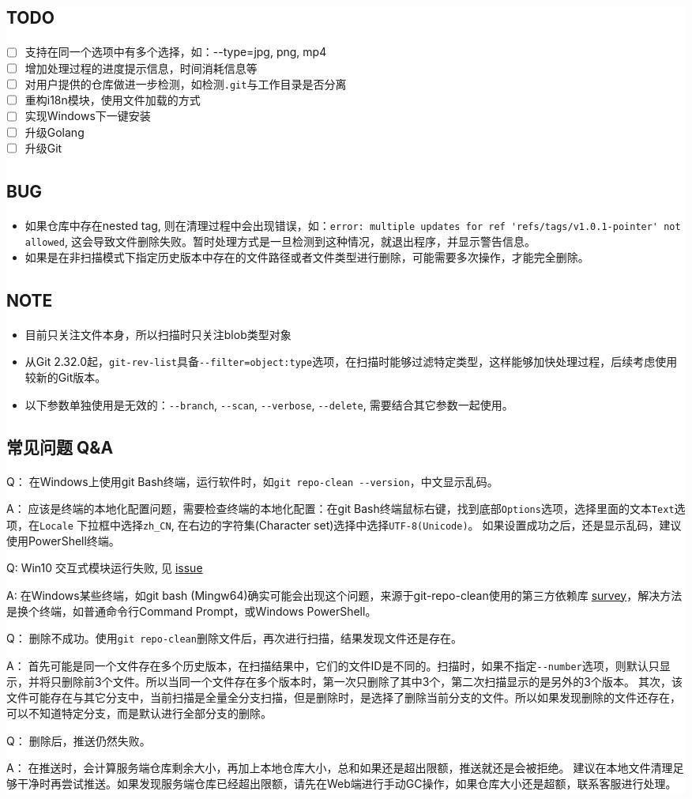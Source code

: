 
## TODO
- [ ] 支持在同一个选项中有多个选择，如：--type=jpg, png, mp4
- [ ] 增加处理过程的进度提示信息，时间消耗信息等
- [ ] 对用户提供的仓库做进一步检测，如检测`.git`与工作目录是否分离
- [ ] 重构i18n模块，使用文件加载的方式
- [ ] 实现Windows下一键安装
- [ ] 升级Golang
- [ ] 升级Git

## BUG
+ 如果仓库中存在nested tag, 则在清理过程中会出现错误，如：`error: multiple updates for ref 'refs/tags/v1.0.1-pointer' not allowed`, 这会导致文件删除失败。暂时处理方式是一旦检测到这种情况，就退出程序，并显示警告信息。
+ 如果是在非扫描模式下指定历史版本中存在的文件路径或者文件类型进行删除，可能需要多次操作，才能完全删除。

## NOTE
+ 目前只关注文件本身，所以扫描时只关注blob类型对象
+ 从Git 2.32.0起，`git-rev-list`具备`--filter=object:type`选项，在扫描时能够过滤特定类型，这样能够加快处理过程，后续考虑使用较新的Git版本。

+ 以下参数单独使用是无效的：`--branch`, `--scan`, `--verbose`, `--delete`, 需要结合其它参数一起使用。


## 常见问题 Q&A

Q：
在Windows上使用git Bash终端，运行软件时，如`git repo-clean --version`，中文显示乱码。

A：
应该是终端的本地化配置问题，需要检查终端的本地化配置：在git Bash终端鼠标右键，找到底部`Options`选项，选择里面的文本`Text`选项，在`Locale` 下拉框中选择`zh_CN`, 在右边的字符集(Character set)选择中选择`UTF-8(Unicode)`。
如果设置成功之后，还是显示乱码，建议使用PowerShell终端。

Q:
Win10 交互式模块运行失败, 见 [issue](https://gitee.com/oschina/git-repo-clean/issues/I53TF0)

A:
在Windows某些终端，如git bash (Mingw64)确实可能会出现这个问题，来源于git-repo-clean使用的第三方依赖库 [survey](https://github.com/AlecAivazis/survey/issues/148)，解决方法是换个终端，如普通命令行Command Prompt，或Windows PowerShell。

Q：
删除不成功。使用`git repo-clean`删除文件后，再次进行扫描，结果发现文件还是存在。

A：
首先可能是同一个文件存在多个历史版本，在扫描结果中，它们的文件ID是不同的。扫描时，如果不指定`--number`选项，则默认只显示，并将只删除前3个文件。所以当同一个文件存在多个版本时，第一次只删除了其中3个，第二次扫描显示的是另外的3个版本。
其次，该文件可能存在与其它分支中，当前扫描是全量全分支扫描，但是删除时，是选择了删除当前分支的文件。所以如果发现删除的文件还存在，可以不知道特定分支，而是默认进行全部分支的删除。

Q：
删除后，推送仍然失败。

A：
在推送时，会计算服务端仓库剩余大小，再加上本地仓库大小，总和如果还是超出限额，推送就还是会被拒绝。
建议在本地文件清理足够干净时再尝试推送。如果发现服务端仓库已经超出限额，请先在Web端进行手动GC操作，如果仓库大小还是超额，联系客服进行处理。
